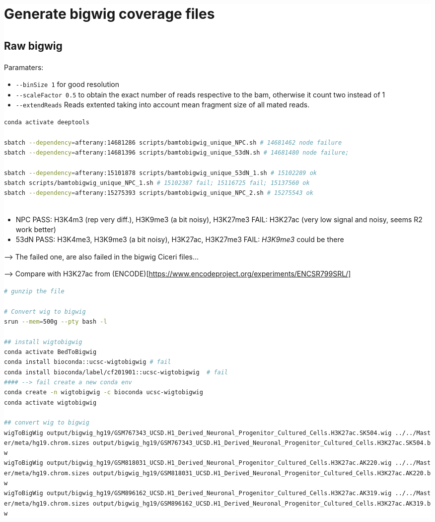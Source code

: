
# Generate bigwig coverage files
## Raw bigwig
Paramaters:
- `--binSize 1` for good resolution
- `--scaleFactor 0.5` to obtain the exact number of reads respective to the bam, otherwise it count two instead of 1
- `--extendReads` Reads extented taking into account mean fragment size of all mated reads.

```bash
conda activate deeptools

sbatch --dependency=afterany:14681286 scripts/bamtobigwig_unique_NPC.sh # 14681462 node failure
sbatch --dependency=afterany:14681396 scripts/bamtobigwig_unique_53dN.sh # 14681480 node failure; 

sbatch --dependency=afterany:15101878 scripts/bamtobigwig_unique_53dN_1.sh # 15102289 ok
sbatch scripts/bamtobigwig_unique_NPC_1.sh # 15102387 fail; 15116725 fail; 15137560 ok
sbatch --dependency=afterany:15275393 scripts/bamtobigwig_unique_NPC_2.sh # 15275543 ok



```


- NPC
PASS: H3K4m3 (rep very diff.), H3K9me3 (a bit noisy), H3K27me3
FAIL: H3K27ac (very low signal and noisy, seems R2 work better)
- 53dN
PASS: H3K4me3, H3K9me3 (a bit noisy), H3K27ac, H3K27me3
FAIL: *H3K9me3* could be there





--> The failed one, are also failed in the bigwig Ciceri files...

--> Compare with H3K27ac from (ENCODE)[https://www.encodeproject.org/experiments/ENCSR799SRL/]


```bash
# gunzip the file

# Convert wig to bigwig
srun --mem=500g --pty bash -l

## install wigtobigwig
conda activate BedToBigwig
conda install bioconda::ucsc-wigtobigwig # fail
conda install bioconda/label/cf201901::ucsc-wigtobigwig  # fail
#### --> fail create a new conda env
conda create -n wigtobigwig -c bioconda ucsc-wigtobigwig
conda activate wigtobigwig

## convert wig to bigwig
wigToBigWig output/bigwig_hg19/GSM767343_UCSD.H1_Derived_Neuronal_Progenitor_Cultured_Cells.H3K27ac.SK504.wig ../../Master/meta/hg19.chrom.sizes output/bigwig_hg19/GSM767343_UCSD.H1_Derived_Neuronal_Progenitor_Cultured_Cells.H3K27ac.SK504.bw
wigToBigWig output/bigwig_hg19/GSM818031_UCSD.H1_Derived_Neuronal_Progenitor_Cultured_Cells.H3K27ac.AK220.wig ../../Master/meta/hg19.chrom.sizes output/bigwig_hg19/GSM818031_UCSD.H1_Derived_Neuronal_Progenitor_Cultured_Cells.H3K27ac.AK220.bw
wigToBigWig output/bigwig_hg19/GSM896162_UCSD.H1_Derived_Neuronal_Progenitor_Cultured_Cells.H3K27ac.AK319.wig ../../Master/meta/hg19.chrom.sizes output/bigwig_hg19/GSM896162_UCSD.H1_Derived_Neuronal_Progenitor_Cultured_Cells.H3K27ac.AK319.bw


```